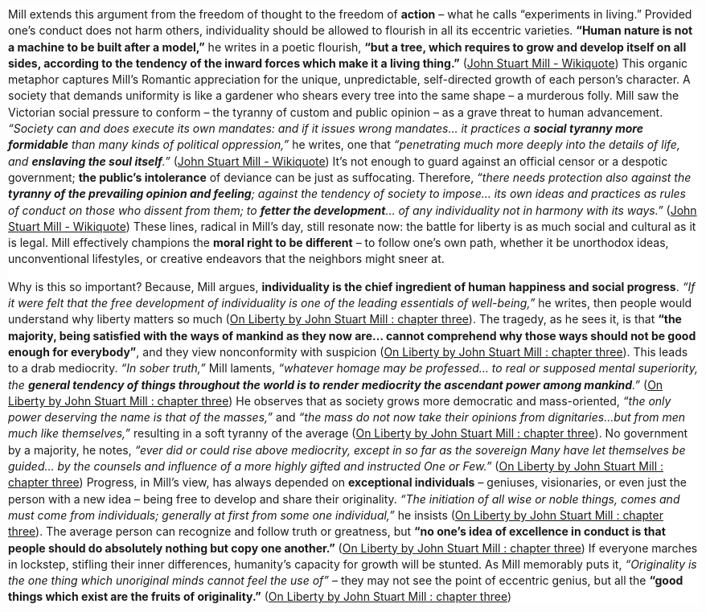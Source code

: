Mill extends this argument from the freedom of thought to the freedom of **action** – what he calls “experiments in living.” Provided one’s conduct does not harm others, individuality should be allowed to flourish in all its eccentric varieties. **“Human nature is not a machine to be built after a model,”** he writes in a poetic flourish, **“but a tree, which requires to grow and develop itself on all sides, according to the tendency of the inward forces which make it a living thing.”** ([John Stuart Mill - Wikiquote](https://en.wikiquote.org/wiki/John_Stuart_Mill#:~:text=,Liberty%20of%20Thought%20and%20Discussion)) This organic metaphor captures Mill’s Romantic appreciation for the unique, unpredictable, self-directed growth of each person’s character. A society that demands uniformity is like a gardener who shears every tree into the same shape – a murderous folly. Mill saw the Victorian social pressure to conform – the tyranny of custom and public opinion – as a grave threat to human advancement. *“Society can and does execute its own mandates: and if it issues wrong mandates… it practices a **social tyranny more formidable** than many kinds of political oppression,”* he writes, one that *“penetrating much more deeply into the details of life, and **enslaving the soul itself**.”* ([John Stuart Mill - Wikiquote](https://en.wikiquote.org/wiki/John_Stuart_Mill#:~:text=,penalties%2C%20its%20own%20ideas%20and)) It’s not enough to guard against an official censor or a despotic government; **the public’s intolerance** of deviance can be just as suffocating. Therefore, *“there needs protection also against the **tyranny of the prevailing opinion and feeling**; against the tendency of society to impose… its own ideas and practices as rules of conduct on those who dissent from them; to **fetter the development**… of any individuality not in harmony with its ways.”* ([John Stuart Mill - Wikiquote](https://en.wikiquote.org/wiki/John_Stuart_Mill#:~:text=penalties%2C%20it%20leaves%20fewer%20means,the%20model%20of%20its%20own)) These lines, radical in Mill’s day, still resonate now: the battle for liberty is as much social and cultural as it is legal. Mill effectively champions the **moral right to be different** – to follow one’s own path, whether it be unorthodox ideas, unconventional lifestyles, or creative endeavors that the neighbors might sneer at.

Why is this so important? Because, Mill argues, **individuality is the chief ingredient of human happiness and social progress**. *“If it were felt that the free development of individuality is one of the leading essentials of well-being,”* he writes, then people would understand why liberty matters so much ([On Liberty by John Stuart Mill : chapter three](https://www.utilitarianism.com/ol/three.html#:~:text=not%20lie%20in%20the%20appreciation,the%20common%20modes%20of%20thinking)). The tragedy, as he sees it, is that **“the majority, being satisfied with the ways of mankind as they now are… cannot comprehend why those ways should not be good enough for everybody”**, and they view nonconformity with suspicion ([On Liberty by John Stuart Mill : chapter three](https://www.utilitarianism.com/ol/three.html#:~:text=that%20individual%20spontaneity%20is%20hardly,even%20comprehend%20the%20meaning%20of)). This leads to a drab mediocrity. *“In sober truth,”* Mill laments, *“whatever homage may be professed… to real or supposed mental superiority, the **general tendency of things throughout the world is to render mediocrity the ascendant power among mankind**.”* ([On Liberty by John Stuart Mill : chapter three](https://www.utilitarianism.com/ol/three.html#:~:text=,The%20only%20power)) He observes that as society grows more democratic and mass-oriented, *“the only power deserving the name is that of the masses,”* and *“the mass do not now take their opinions from dignitaries…but from men much like themselves,”* resulting in a soft tyranny of the average ([On Liberty by John Stuart Mill : chapter three](https://www.utilitarianism.com/ol/three.html#:~:text=sort%20of%20public%3A%20in%20America%2C,of%20mediocrity%20from%20being%20mediocre)). No government by a majority, he notes, *“ever did or could rise above mediocrity, except in so far as the sovereign Many have let themselves be guided… by the counsels and influence of a more highly gifted and instructed One or Few.”* ([On Liberty by John Stuart Mill : chapter three](https://www.utilitarianism.com/ol/three.html#:~:text=government,noble%20things%2C%20and%20be%20led)) Progress, in Mill’s view, has always depended on **exceptional individuals** – geniuses, visionaries, or even just the person with a new idea – being free to develop and share their originality. *“The initiation of all wise or noble things, comes and must come from individuals; generally at first from some one individual,”* he insists ([On Liberty by John Stuart Mill : chapter three](https://www.utilitarianism.com/ol/three.html#:~:text=sovereign%20Many%20have%20let%20themselves,All%20he%20can%20claim)). The average person can recognize and follow truth or greatness, but **“no one’s idea of excellence in conduct is that people should do absolutely nothing but copy one another.”** ([On Liberty by John Stuart Mill : chapter three](https://www.utilitarianism.com/ol/three.html#:~:text=,would%20assert%20that%20people%20ought)) If everyone marches in lockstep, stifling their inner differences, humanity’s capacity for growth will be stunted. As Mill memorably puts it, *“Originality is the one thing which unoriginal minds cannot feel the use of”* – they may not see the point of eccentric genius, but all the **“good things which exist are the fruits of originality.”** ([On Liberty by John Stuart Mill : chapter three](https://www.utilitarianism.com/ol/three.html#:~:text=its%20true%20sense%2C%20that%20of,fruits%20of%20originality%2C%20let%20them)) 
